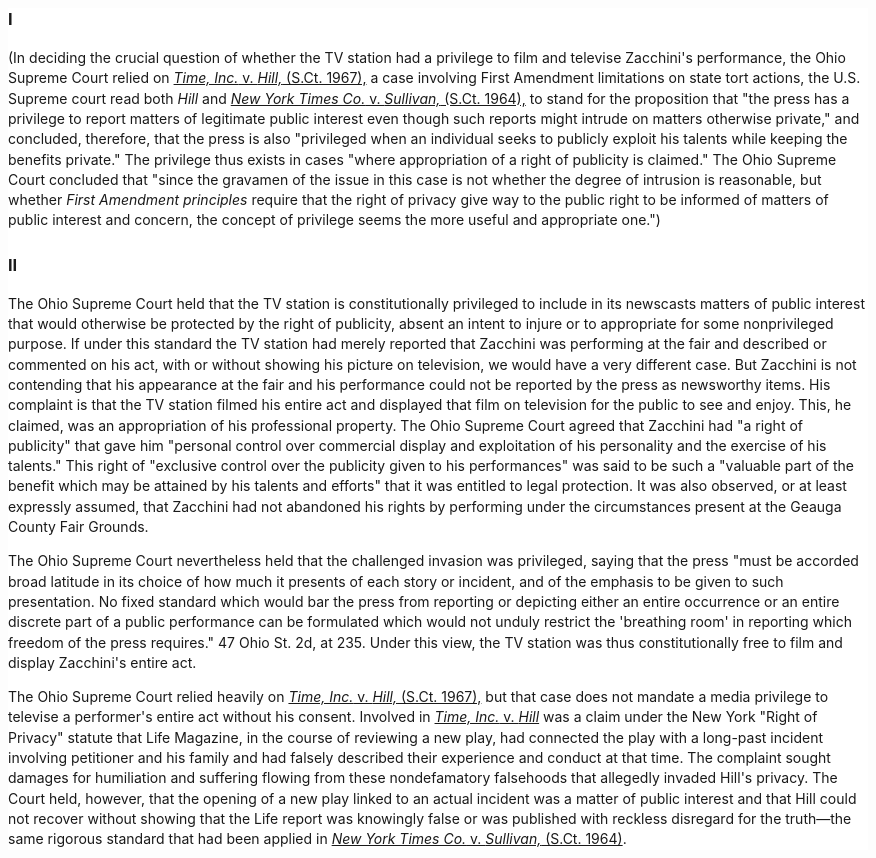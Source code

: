 ### I

(In deciding the crucial question of whether the TV station had a privilege to film and televise Zacchini's performance, the Ohio Supreme Court relied on [*Time, Inc.* v. *Hill,* (S.Ct. 1967),](http://scholar.google.com/scholar_case?case=13178370409068522665) a case involving First Amendment limitations on state tort actions, the U.S. Supreme court read both *Hill* and [*New York Times Co.* v. *Sullivan,* (S.Ct. 1964),](http://scholar.google.com/scholar_case?case=10183527771703896207) to stand for the proposition that "the press has a privilege to report matters of legitimate public interest even though such reports might intrude on matters otherwise private," and concluded, therefore, that the press is also "privileged when an individual seeks to publicly exploit his talents while keeping the benefits private." The privilege thus exists in cases "where appropriation of a right of publicity is claimed." The Ohio Supreme Court concluded that "since the gravamen of the issue in this case is not whether the degree of intrusion is reasonable, but whether *First Amendment principles* require that the right of privacy give way to the public right to be informed of matters of public interest and concern, the concept of privilege seems the more useful and appropriate one.")

###  II

The Ohio Supreme Court held that the TV station is constitutionally privileged to include in its newscasts matters of public interest that would otherwise be protected by the right of publicity, absent an intent to injure or to appropriate for some nonprivileged purpose. If under this standard the TV station had merely reported that Zacchini was performing at the fair and described or commented on his act, with or without showing his picture on television, we would have a very different case. But Zacchini is not contending that his appearance at the fair and his performance could not be reported by the press as newsworthy items. His complaint is that the TV station filmed his entire act and displayed that film on television for the public to see and enjoy.  This, he claimed, was an appropriation of his professional property. The Ohio Supreme Court agreed that Zacchini had "a right of publicity" that gave him "personal control over commercial display and exploitation of his personality and the exercise of his talents." This right of "exclusive control over the publicity given to his performances" was said to be such a "valuable part of the benefit which may be attained by his talents and efforts" that it was entitled to legal protection. It was  also observed, or at least expressly assumed, that Zacchini had not abandoned his rights by performing under the circumstances present at the Geauga County Fair Grounds.

The Ohio Supreme Court nevertheless held that the challenged invasion was privileged, saying that the press "must be accorded broad latitude in its choice of how much it presents of each story or incident, and of the emphasis to be given to such presentation. No fixed standard which would bar the press from reporting or depicting either an entire occurrence or an entire discrete part of a public performance can be formulated which would not unduly restrict the 'breathing room' in reporting which freedom of the press requires." 47 Ohio St. 2d, at 235. Under this view, the TV station was thus constitutionally free to film and display Zacchini's entire act.

The Ohio Supreme Court relied heavily on [*Time, Inc.* v. *Hill,* (S.Ct. 1967),](http://scholar.google.com/scholar_case?case=13178370409068522665) but that case does not mandate a media privilege to televise a performer's entire act without his consent. Involved in [*Time, Inc.* v.  *Hill*](http://scholar.google.com/scholar_case?case=13178370409068522665) was a claim under the New York "Right of Privacy" statute that Life Magazine, in the course of reviewing a new play, had connected the play with a long-past incident involving petitioner and his family and had falsely described their experience and conduct at that time. The complaint sought damages for humiliation and suffering flowing from these nondefamatory falsehoods that allegedly invaded Hill's privacy. The Court held, however, that the opening of a new play linked to an actual incident was a matter of public interest and that Hill could not recover without showing that the Life report was knowingly false or was published with reckless disregard for the truth—the same rigorous standard that had been applied in [*New York Times Co.* v. *Sullivan,* (S.Ct. 1964)](http://scholar.google.com/scholar_case?case=10183527771703896207). 
